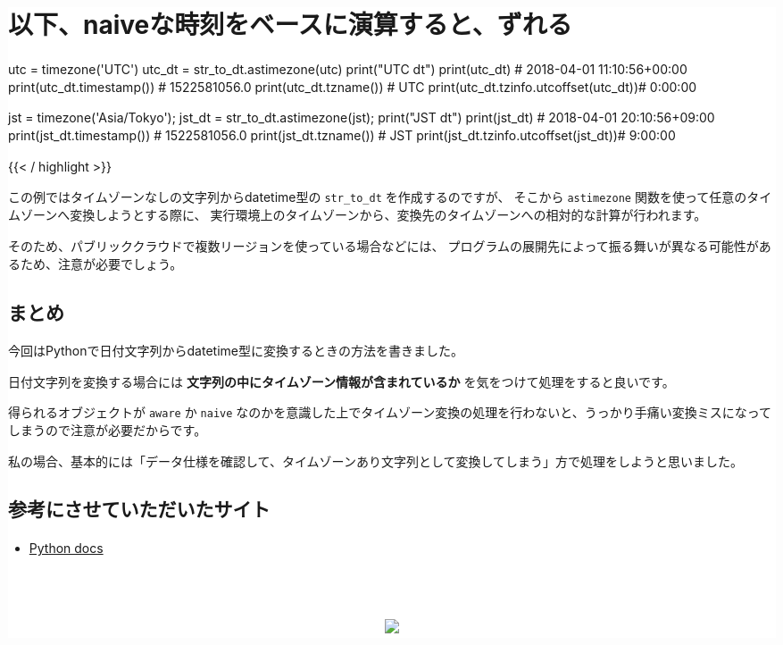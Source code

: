 # 以下、naiveな時刻をベースに演算すると、ずれる
utc = timezone('UTC')
utc_dt = str_to_dt.astimezone(utc)
print("UTC dt")
print(utc_dt)                         # 2018-04-01 11:10:56+00:00
print(utc_dt.timestamp())             # 1522581056.0
print(utc_dt.tzname())                # UTC
print(utc_dt.tzinfo.utcoffset(utc_dt))# 0:00:00

jst = timezone('Asia/Tokyo');
jst_dt = str_to_dt.astimezone(jst);
print("JST dt")
print(jst_dt)                         # 2018-04-01 20:10:56+09:00
print(jst_dt.timestamp())             # 1522581056.0
print(jst_dt.tzname())                # JST
print(jst_dt.tzinfo.utcoffset(jst_dt))# 9:00:00

{{< / highlight >}}

この例ではタイムゾーンなしの文字列からdatetime型の `str_to_dt` を作成するのですが、
そこから `astimezone` 関数を使って任意のタイムゾーンへ変換しようとする際に、
実行環境上のタイムゾーンから、変換先のタイムゾーンへの相対的な計算が行われます。

そのため、パブリッククラウドで複数リージョンを使っている場合などには、
プログラムの展開先によって振る舞いが異なる可能性があるため、注意が必要でしょう。



## まとめ

今回はPythonで日付文字列からdatetime型に変換するときの方法を書きました。

日付文字列を変換する場合には **文字列の中にタイムゾーン情報が含まれているか** を気をつけて処理をすると良いです。

得られるオブジェクトが `aware` か `naive` なのかを意識した上でタイムゾーン変換の処理を行わないと、うっかり手痛い変換ミスになってしまうので注意が必要だからです。

私の場合、基本的には「データ仕様を確認して、タイムゾーンあり文字列として変換してしまう」方で処理をしようと思いました。

## 参考にさせていただいたサイト

* [Python docs](https://docs.python.jp/3/library/datetime.html)

<br><br>
<div style="text-align: center">
<a target="_blank"  href="https://www.amazon.co.jp/gp/offer-listing/479738946X/ref=as_li_tl?ie=UTF8&camp=247&creative=1211&creativeASIN=479738946X&linkCode=am2&tag=soudegesu-22&linkId=4d6041eaf55821514ce2f3c16f0b9a5c"><img border="0" src="//ws-fe.amazon-adsystem.com/widgets/q?_encoding=UTF8&MarketPlace=JP&ASIN=479738946X&ServiceVersion=20070822&ID=AsinImage&WS=1&Format=_SL250_&tag=soudegesu-22" ></a><img src="//ir-jp.amazon-adsystem.com/e/ir?t=soudegesu-22&l=am2&o=9&a=479738946X" width="1" height="1" border="0" alt="" style="border:none !important; margin:0px !important;" />
</div>

